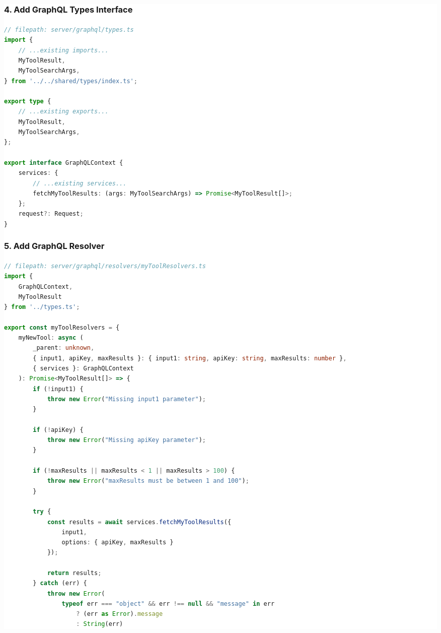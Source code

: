 ### 4. Add GraphQL Types Interface

```typescript
// filepath: server/graphql/types.ts
import {
    // ...existing imports...
    MyToolResult,
    MyToolSearchArgs,
} from '../../shared/types/index.ts';

export type {
    // ...existing exports...
    MyToolResult,
    MyToolSearchArgs,
};

export interface GraphQLContext {
    services: {
        // ...existing services...
        fetchMyToolResults: (args: MyToolSearchArgs) => Promise<MyToolResult[]>;
    };
    request?: Request;
}
```

### 5. Add GraphQL Resolver

```typescript
// filepath: server/graphql/resolvers/myToolResolvers.ts
import {
    GraphQLContext,
    MyToolResult
} from '../types.ts';

export const myToolResolvers = {
    myNewTool: async (
        _parent: unknown,
        { input1, apiKey, maxResults }: { input1: string, apiKey: string, maxResults: number },
        { services }: GraphQLContext
    ): Promise<MyToolResult[]> => {
        if (!input1) {
            throw new Error("Missing input1 parameter");
        }

        if (!apiKey) {
            throw new Error("Missing apiKey parameter");
        }

        if (!maxResults || maxResults < 1 || maxResults > 100) {
            throw new Error("maxResults must be between 1 and 100");
        }

        try {
            const results = await services.fetchMyToolResults({
                input1,
                options: { apiKey, maxResults }
            });

            return results;
        } catch (err) {
            throw new Error(
                typeof err === "object" && err !== null && "message" in err
                    ? (err as Error).message
                    : String(err)
```